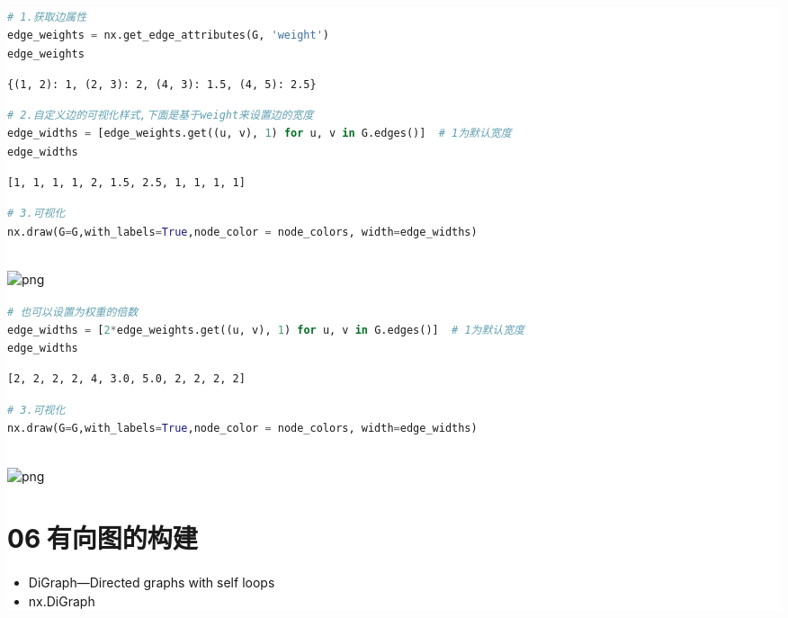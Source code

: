 ```python
# 1.获取边属性
edge_weights = nx.get_edge_attributes(G, 'weight')
edge_weights
```




    {(1, 2): 1, (2, 3): 2, (4, 3): 1.5, (4, 5): 2.5}




```python
# 2.自定义边的可视化样式,下面是基于weight来设置边的宽度 
edge_widths = [edge_weights.get((u, v), 1) for u, v in G.edges()]  # 1为默认宽度
edge_widths
```




    [1, 1, 1, 1, 2, 1.5, 2.5, 1, 1, 1, 1]




```python
# 3.可视化
nx.draw(G=G,with_labels=True,node_color = node_colors, width=edge_widths)
```


​    
![png](https://img2023.cnblogs.com/blog/2522257/202309/2522257-20230903200805190-1454615224.png)
​    



```python
# 也可以设置为权重的倍数
edge_widths = [2*edge_weights.get((u, v), 1) for u, v in G.edges()]  # 1为默认宽度
edge_widths
```




    [2, 2, 2, 2, 4, 3.0, 5.0, 2, 2, 2, 2]




```python
# 3.可视化
nx.draw(G=G,with_labels=True,node_color = node_colors, width=edge_widths)
```


​    
![png](https://img2023.cnblogs.com/blog/2522257/202309/2522257-20230903200804870-1922209019.png)
​    


# 06 有向图的构建
- DiGraph—Directed graphs with self loops
- nx.DiGraph
